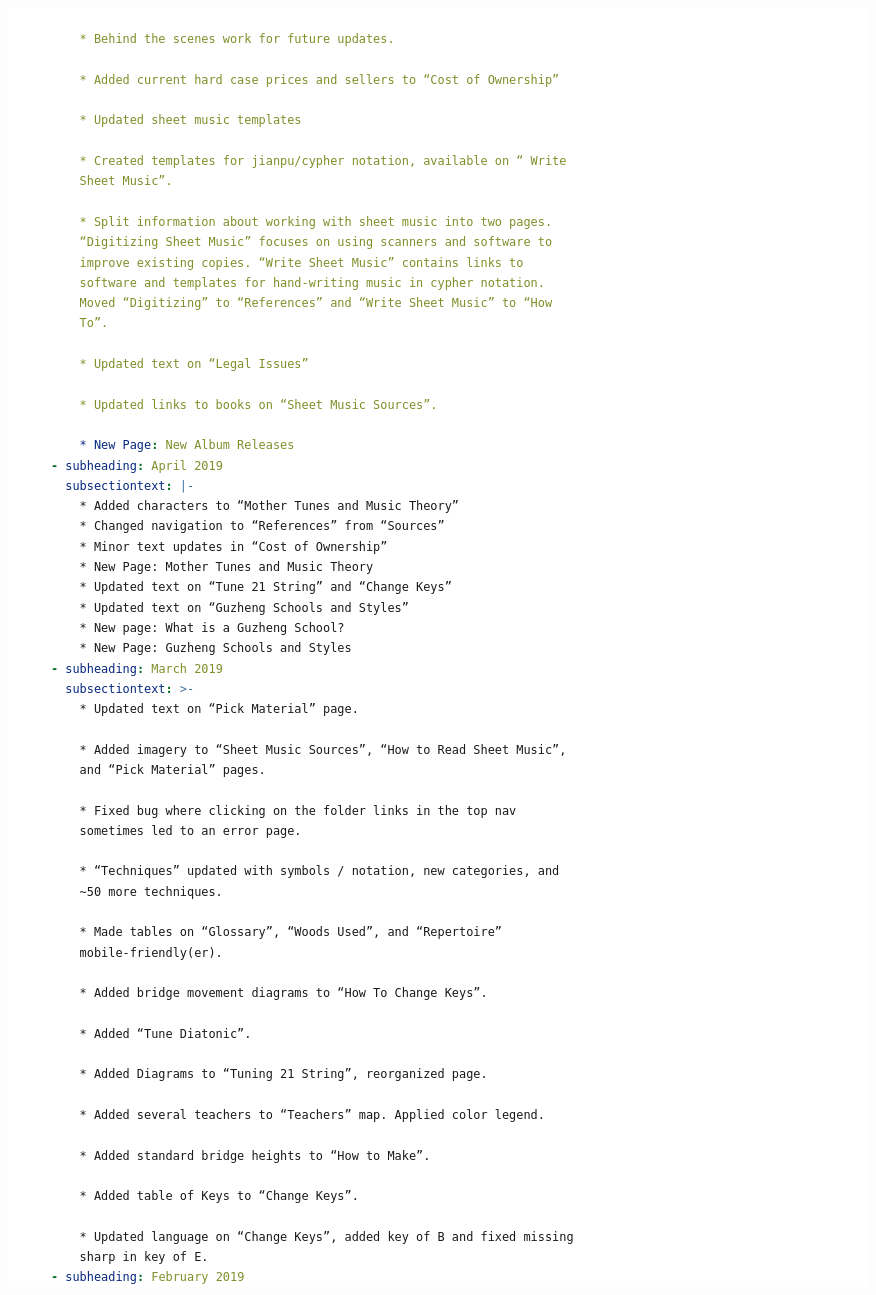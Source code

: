 ```yaml

          * Behind the scenes work for future updates.

          * Added current hard case prices and sellers to “Cost of Ownership”

          * Updated sheet music templates

          * Created templates for jianpu/cypher notation, available on “ Write
          Sheet Music”.

          * Split information about working with sheet music into two pages.
          “Digitizing Sheet Music” focuses on using scanners and software to
          improve existing copies. “Write Sheet Music” contains links to
          software and templates for hand-writing music in cypher notation.
          Moved “Digitizing” to “References” and “Write Sheet Music” to “How
          To”.

          * Updated text on “Legal Issues”

          * Updated links to books on “Sheet Music Sources”.

          * New Page: New Album Releases
      - subheading: April 2019
        subsectiontext: |-
          * Added characters to “Mother Tunes and Music Theory”
          * Changed navigation to “References” from “Sources”
          * Minor text updates in “Cost of Ownership”
          * New Page: Mother Tunes and Music Theory
          * Updated text on “Tune 21 String” and “Change Keys”
          * Updated text on “Guzheng Schools and Styles”
          * New page: What is a Guzheng School?
          * New Page: Guzheng Schools and Styles
      - subheading: March 2019
        subsectiontext: >-
          * Updated text on “Pick Material” page.

          * Added imagery to “Sheet Music Sources”, “How to Read Sheet Music”,
          and “Pick Material” pages.

          * Fixed bug where clicking on the folder links in the top nav
          sometimes led to an error page.

          * “Techniques” updated with symbols / notation, new categories, and
          ~50 more techniques. 

          * Made tables on “Glossary”, “Woods Used”, and “Repertoire”
          mobile-friendly(er).

          * Added bridge movement diagrams to “How To Change Keys”.

          * Added “Tune Diatonic”.

          * Added Diagrams to “Tuning 21 String”, reorganized page.

          * Added several teachers to “Teachers” map. Applied color legend.

          * Added standard bridge heights to “How to Make”.

          * Added table of Keys to “Change Keys”.

          * Updated language on “Change Keys”, added key of B and fixed missing
          sharp in key of E.
      - subheading: February 2019
```